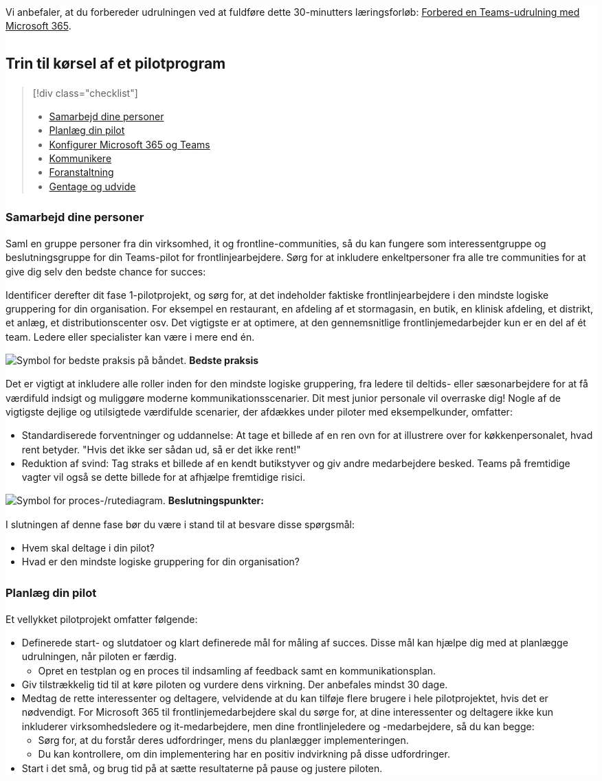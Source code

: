 Vi anbefaler, at du forbereder udrulningen ved at fuldføre dette 30-minutters læringsforløb: [Forbered en Teams-udrulning med Microsoft 365](https://docs.microsoft.com/learn/modules/m365-teams-collab-prepare-deployment/).

## <a name="steps-to-run-a-pilot-program"></a>Trin til kørsel af et pilotprogram

> [!div class="checklist"]
>
> * [Samarbejd dine personer](#plan-your-pilot)
> * [Planlæg din pilot](#plan-your-pilot)
> * [Konfigurer Microsoft 365 og Teams](#set-up-microsoft-365-and-teams)
> * [Kommunikere](#communicate)
> * [Foranstaltning](#measure)
> * [Gentage og udvide](#iterate-and-expand)

### <a name="get-your-people-together"></a>Samarbejd dine personer

Saml en gruppe personer fra din virksomhed, it og frontline-communities, så du kan fungere som interessentgruppe og beslutningsgruppe for din Teams-pilot for frontlinjearbejdere. Sørg for at inkludere enkeltpersoner fra alle tre communities for at give dig selv den bedste chance for succes:

Identificer derefter dit fase 1-pilotprojekt, og sørg for, at det indeholder faktiske frontlinjearbejdere i den mindste logiske gruppering for din organisation. For eksempel en restaurant, en afdeling af et stormagasin, en butik, en klinisk afdeling, et distrikt, et anlæg, et distributionscenter osv. Det vigtigste er at optimere, at den gennemsnitlige frontlinjemedarbejder kun er en del af ét team. Ledere eller specialister kan være i mere end én.

![Symbol for bedste praksis på båndet.](https://docs.microsoft.com/office/media/icons/best-practices-teams.png) **Bedste praksis**  

Det er vigtigt at inkludere alle roller inden for den mindste logiske gruppering, fra ledere til deltids- eller sæsonarbejdere for at få værdifuld indsigt og muliggøre moderne kommunikationsscenarier. Dit mest junior personale vil overraske dig! Nogle af de vigtigste dejlige og utilsigtede værdifulde scenarier, der afdækkes under piloter med eksempelkunder, omfatter:

- Standardiserede forventninger og uddannelse: At tage et billede af en ren ovn for at illustrere over for køkkenpersonalet, hvad rent betyder. "Hvis det ikke ser sådan ud, så er det ikke rent!"
- Reduktion af svind: Tag straks et billede af en kendt butikstyver og giv andre medarbejdere besked. Teams på fremtidige vagter vil også se dette billede for at afhjælpe fremtidige risici.

![Symbol for proces-/rutediagram.](https://docs.microsoft.com/office/media/icons/process-flow-teams.png) **Beslutningspunkter:**

I slutningen af denne fase bør du være i stand til at besvare disse spørgsmål:

- Hvem skal deltage i din pilot?
- Hvad er den mindste logiske gruppering for din organisation?

### <a name="plan-your-pilot"></a>Planlæg din pilot

Et vellykket pilotprojekt omfatter følgende:

- Definerede start- og slutdatoer og klart definerede mål for måling af succes. Disse mål kan hjælpe dig med at planlægge udrulningen, når piloten er færdig. 
    - Opret en testplan og en proces til indsamling af feedback samt en kommunikationsplan.
- Giv tilstrækkelig tid til at køre piloten og vurdere dens virkning. Der anbefales mindst 30 dage.
- Medtag de rette interessenter og deltagere, velvidende at du kan tilføje flere brugere i hele pilotprojektet, hvis det er nødvendigt. For Microsoft 365 til frontlinjemedarbejdere skal du sørge for, at dine interessenter og deltagere ikke kun inkluderer virksomhedsledere og it-medarbejdere, men dine frontlinjeledere og -medarbejdere, så du kan begge:
    - Sørg for, at du forstår deres udfordringer, mens du planlægger implementeringen.
    - Du kan kontrollere, om din implementering har en positiv indvirkning på disse udfordringer.
- Start i det små, og brug tid på at sætte resultaterne på pause og justere piloten.
